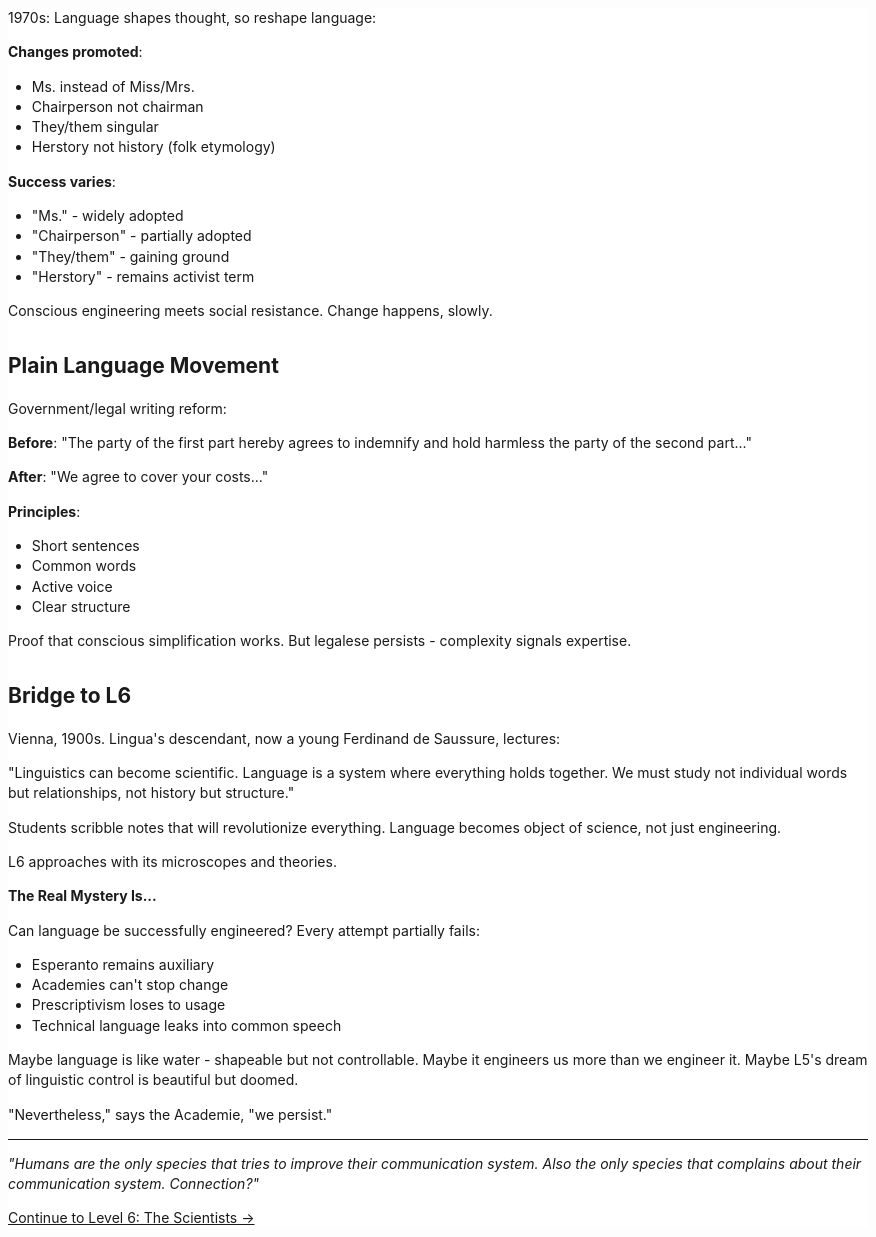 1970s: Language shapes thought, so reshape language:

**Changes promoted**:
- Ms. instead of Miss/Mrs.
- Chairperson not chairman
- They/them singular
- Herstory not history (folk etymology)

**Success varies**:
- "Ms." - widely adopted
- "Chairperson" - partially adopted
- "They/them" - gaining ground
- "Herstory" - remains activist term

Conscious engineering meets social resistance. Change happens, slowly.

## Plain Language Movement

Government/legal writing reform:

**Before**: "The party of the first part hereby agrees to indemnify and hold harmless the party of the second part..."

**After**: "We agree to cover your costs..."

**Principles**:
- Short sentences
- Common words
- Active voice
- Clear structure

Proof that conscious simplification works. But legalese persists - complexity signals expertise.

## Bridge to L6

Vienna, 1900s. Lingua's descendant, now a young Ferdinand de Saussure, lectures:

"Linguistics can become scientific. Language is a system where everything holds together. We must study not individual words but relationships, not history but structure."

Students scribble notes that will revolutionize everything. Language becomes object of science, not just engineering. 

L6 approaches with its microscopes and theories.

**The Real Mystery Is...**

Can language be successfully engineered? Every attempt partially fails:
- Esperanto remains auxiliary
- Academies can't stop change  
- Prescriptivism loses to usage
- Technical language leaks into common speech

Maybe language is like water - shapeable but not controllable. Maybe it engineers us more than we engineer it. Maybe L5's dream of linguistic control is beautiful but doomed.

"Nevertheless," says the Academie, "we persist."

---

*"Humans are the only species that tries to improve their communication system. Also the only species that complains about their communication system. Connection?"*

[Continue to Level 6: The Scientists →](L6_Scientists.md)
